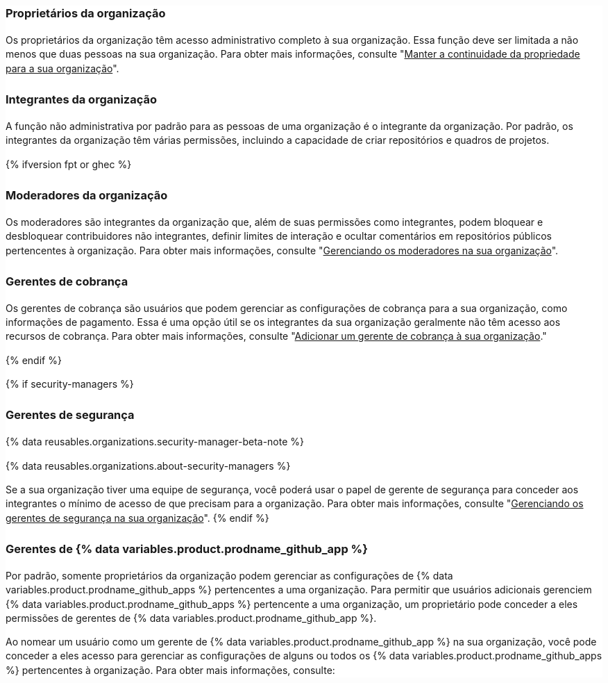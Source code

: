 ### Proprietários da organização
Os proprietários da organização têm acesso administrativo completo à sua organização. Essa função deve ser limitada a não menos que duas pessoas na sua organização. Para obter mais informações, consulte "[Manter a continuidade da propriedade para a sua organização](/organizations/managing-peoples-access-to-your-organization-with-roles/maintaining-ownership-continuity-for-your-organization)".

### Integrantes da organização
A função não administrativa por padrão para as pessoas de uma organização é o integrante da organização. Por padrão, os integrantes da organização têm várias permissões, incluindo a capacidade de criar repositórios e quadros de projetos.

{% ifversion fpt or ghec %}
### Moderadores da organização
Os moderadores são integrantes da organização que, além de suas permissões como integrantes, podem bloquear e desbloquear contribuidores não integrantes, definir limites de interação e ocultar comentários em repositórios públicos pertencentes à organização. Para obter mais informações, consulte "[Gerenciando os moderadores na sua organização](/organizations/managing-peoples-access-to-your-organization-with-roles/managing-moderators-in-your-organization)".

### Gerentes de cobrança
Os gerentes de cobrança são usuários que podem gerenciar as configurações de cobrança para a sua organização, como informações de pagamento. Essa é uma opção útil se os integrantes da sua organização geralmente não têm acesso aos recursos de cobrança. Para obter mais informações, consulte "[Adicionar um gerente de cobrança à sua organização](/organizations/managing-peoples-access-to-your-organization-with-roles/adding-a-billing-manager-to-your-organization)."

{% endif %}

{% if security-managers %}
### Gerentes de segurança

{% data reusables.organizations.security-manager-beta-note %}

{% data reusables.organizations.about-security-managers %}

Se a sua organização tiver uma equipe de segurança, você poderá usar o papel de gerente de segurança para conceder aos integrantes o mínimo de acesso de que precisam para a organização. Para obter mais informações, consulte "[Gerenciando os gerentes de segurança na sua organização](/organizations/managing-peoples-access-to-your-organization-with-roles/managing-security-managers-in-your-organization)".
{% endif %}
### Gerentes de {% data variables.product.prodname_github_app %}
Por padrão, somente proprietários da organização podem gerenciar as configurações de {% data variables.product.prodname_github_apps %} pertencentes a uma organização. Para permitir que usuários adicionais gerenciem {% data variables.product.prodname_github_apps %} pertencente a uma organização, um proprietário pode conceder a eles permissões de gerentes de {% data variables.product.prodname_github_app %}.

Ao nomear um usuário como um gerente de {% data variables.product.prodname_github_app %} na sua organização, você pode conceder a eles acesso para gerenciar as configurações de alguns ou todos os {% data variables.product.prodname_github_apps %} pertencentes à organização. Para obter mais informações, consulte:
